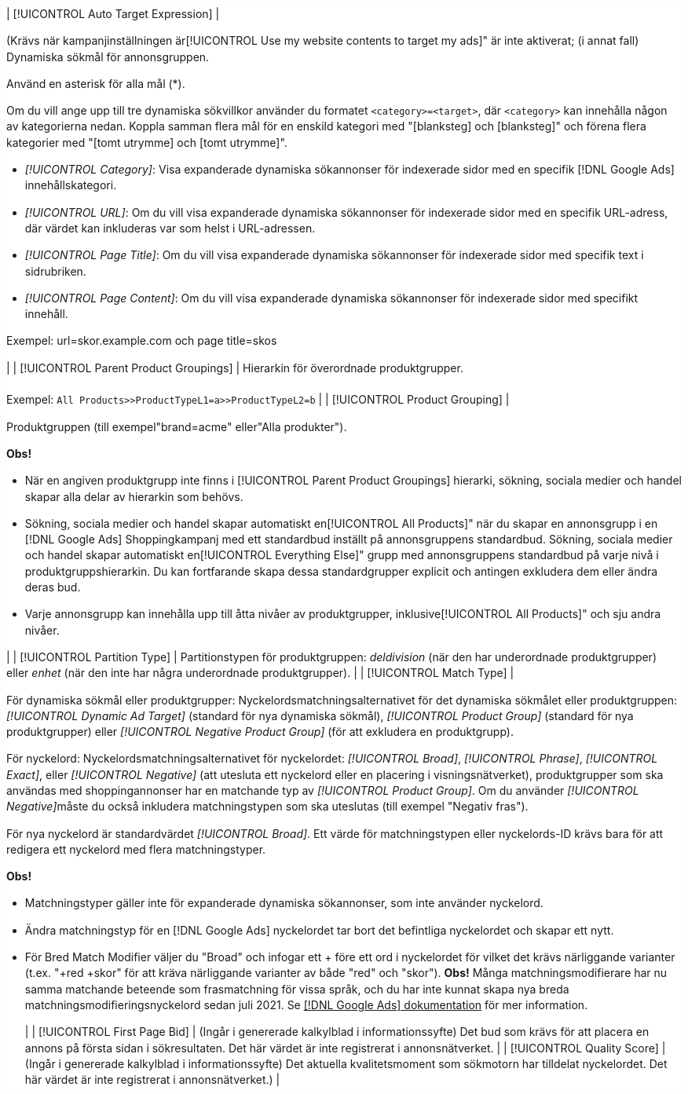 | [!UICONTROL Auto Target Expression] | <p>(Krävs när kampanjinställningen är[!UICONTROL Use my website contents to target my ads]&quot; är inte aktiverat; (i annat fall) Dynamiska sökmål för annonsgruppen.</p><p>Använd en asterisk för alla mål (*).</p><p>Om du vill ange upp till tre dynamiska sökvillkor använder du formatet `<category>=<target>`, där `<category>` kan innehålla någon av kategorierna nedan. Koppla samman flera mål för en enskild kategori med &quot;\[blanksteg\] och \[blanksteg\]&quot; och förena flera kategorier med &quot;[tomt utrymme] och [tomt utrymme]&quot;.</p><ul><li class="p"><p><span style="font-style: italic;"><i>[!UICONTROL Category]</i></span>: Visa expanderade dynamiska sökannonser för indexerade sidor med en specifik [!DNL Google Ads] innehållskategori.</p></li><li class="p"><p><span style="font-style: italic;"><i>[!UICONTROL URL]</i></span>: Om du vill visa expanderade dynamiska sökannonser för indexerade sidor med en specifik URL-adress, där värdet kan inkluderas var som helst i URL-adressen.</p></li><li class="p"><p><span style="font-style: italic;"><i>[!UICONTROL Page Title]</i></span>: Om du vill visa expanderade dynamiska sökannonser för indexerade sidor med specifik text i sidrubriken.</p></li><li class="p"><p><span style="font-style: italic;"><i>[!UICONTROL Page Content]</i></span>: Om du vill visa expanderade dynamiska sökannonser för indexerade sidor med specifikt innehåll.</p></li></ul><p>Exempel: url=skor.example.com och page title=skos</p> |
| [!UICONTROL Parent Product Groupings] | Hierarkin för överordnade produktgrupper.<br><br>Exempel: `All Products>>ProductTypeL1=a>>ProductTypeL2=b` |
| [!UICONTROL Product Grouping] | <p>Produktgruppen (till exempel&quot;brand=acme&quot; eller&quot;Alla produkter&quot;).</p><p><b>Obs!</b></p><ul><li><p>När en angiven produktgrupp inte finns i [!UICONTROL Parent Product Groupings] hierarki, sökning, sociala medier och handel skapar alla delar av hierarkin som behövs.</p></li><li><p>Sökning, sociala medier och handel skapar automatiskt en[!UICONTROL All Products]&quot; när du skapar en annonsgrupp i en [!DNL Google Ads] Shoppingkampanj med ett standardbud inställt på annonsgruppens standardbud. Sökning, sociala medier och handel skapar automatiskt en[!UICONTROL Everything Else]&quot; grupp med annonsgruppens standardbud på varje nivå i produktgruppshierarkin. Du kan fortfarande skapa dessa standardgrupper explicit och antingen exkludera dem eller ändra deras bud.</p></li><li><p>Varje annonsgrupp kan innehålla upp till åtta nivåer av produktgrupper, inklusive[!UICONTROL All Products]&quot; och sju andra nivåer.</p></li></ul> |
| [!UICONTROL Partition Type] | Partitionstypen för produktgruppen: <i>deldivision</i> (när den har underordnade produktgrupper) eller <i>enhet</i> (när den inte har några underordnade produktgrupper). |
| [!UICONTROL Match Type] | <p>För dynamiska sökmål eller produktgrupper: Nyckelordsmatchningsalternativet för det dynamiska sökmålet eller produktgruppen: <i>[!UICONTROL Dynamic Ad Target]</i> (standard för nya dynamiska sökmål), <i>[!UICONTROL Product Group]</i> (standard för nya produktgrupper) eller <i>[!UICONTROL Negative Product Group]</i> (för att exkludera en produktgrupp).</p><p>För nyckelord: Nyckelordsmatchningsalternativet för nyckelordet: <span style="font-style: italic;"><i>[!UICONTROL Broad]</i></span>, <span style="font-style: italic;"><i>[!UICONTROL Phrase]</i></span>, <span style="font-style: italic;"><i>[!UICONTROL Exact]</i></span>, eller <span style="font-style: italic;"><i>[!UICONTROL Negative]</i></span> (att utesluta ett nyckelord eller en placering i visningsnätverket), produktgrupper som ska användas med shoppingannonser har en matchande typ av <span style="font-style: italic;"><i>[!UICONTROL Product Group]</i></span>. Om du använder <span style="font-style: italic;"><i>[!UICONTROL Negative]</i></span>måste du också inkludera matchningstypen som ska uteslutas (till exempel &quot;Negativ fras&quot;).</p><p>För nya nyckelord är standardvärdet <span style="font-style: italic;"><i>[!UICONTROL Broad]</i></span>. Ett värde för matchningstypen eller nyckelords-ID krävs bara för att redigera ett nyckelord med flera matchningstyper.</p><p><b>Obs!</b></p><ul><li><p>Matchningstyper gäller inte för expanderade dynamiska sökannonser, som inte använder nyckelord.</p></li><li><p>Ändra matchningstyp för en [!DNL Google Ads] nyckelordet tar bort det befintliga nyckelordet och skapar ett nytt.</p></li><li><p>För Bred Match Modifier väljer du &quot;Broad&quot; och infogar ett + före ett ord i nyckelordet för vilket det krävs närliggande varianter (t.ex. &quot;+red +skor&quot; för att kräva närliggande varianter av både &quot;red&quot; och &quot;skor&quot;). <b>Obs!</b> Många matchningsmodifierare har nu samma matchande beteende som frasmatchning för vissa språk, och du har inte kunnat skapa nya breda matchningsmodifieringsnyckelord sedan juli 2021. Se [[!DNL Google Ads] dokumentation](https://support.google.com/google-ads/answer/7042511) för mer information.</p> |
| [!UICONTROL First Page Bid] | (Ingår i genererade kalkylblad i informationssyfte) Det bud som krävs för att placera en annons på första sidan i sökresultaten. Det här värdet är inte registrerat i annonsnätverket. |
| [!UICONTROL Quality Score] | (Ingår i genererade kalkylblad i informationssyfte) Det aktuella kvalitetsmoment som sökmotorn har tilldelat nyckelordet. Det här värdet är inte registrerat i annonsnätverket.) |

[^1]: [!DNL Excel] konverterar stora tal till vetenskaplig notation (till exempel 2.12E+09 för 2115585666) när filen öppnas. Om du vill visa siffror i standardnotationen markerar du en cell i kolumnen och klickar inuti formelfältet.